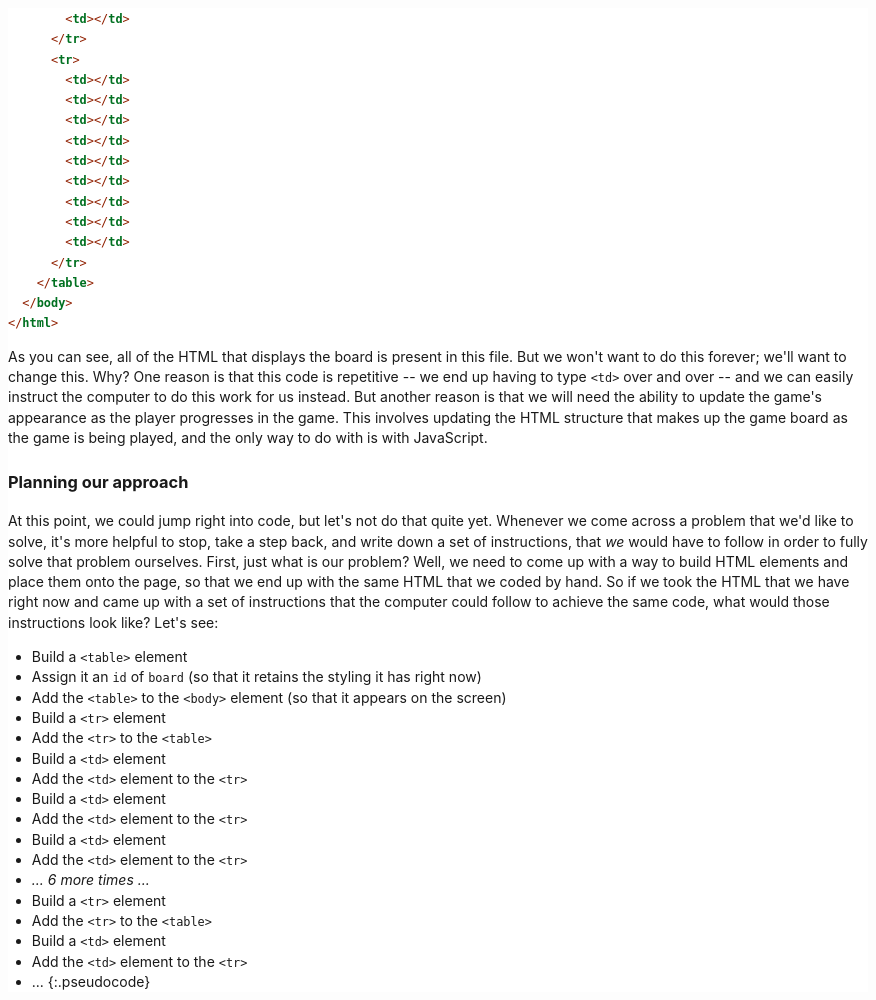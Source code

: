 ``` html
        <td></td>
      </tr>
      <tr>
        <td></td>
        <td></td>
        <td></td>
        <td></td>
        <td></td>
        <td></td>
        <td></td>
        <td></td>
        <td></td>
      </tr>
    </table>
  </body>
</html>
```

As you can see, all of the HTML that displays the board is present in this file.
But we won't want to do this forever; we'll want to change this. Why? One reason
is that this code is repetitive -- we end up having to type `<td>` over and over
-- and we can easily instruct the computer to do this work for us instead. But
another reason is that we will need the ability to update the game's appearance
as the player progresses in the game. This involves updating the HTML structure
that makes up the game board as the game is being played, and the only way to do
with is with JavaScript.

### Planning our approach

At this point, we could jump right into code, but let's not do that quite yet.
Whenever we come across a problem that we'd like to solve, it's more helpful to
stop, take a step back, and write down a set of instructions, that *we* would
have to follow in order to fully solve that problem ourselves. First, just what
is our problem? Well, we need to come up with a way to build HTML elements and
place them onto the page, so that we end up with the same HTML that we coded by
hand. So if we took the HTML that we have right now and came up with a set of
instructions that the computer could follow to achieve the same code, what would
those instructions look like? Let's see:

* Build a `<table>` element
* Assign it an `id` of `board` (so that it retains the styling it has right now)
* Add the `<table>` to the `<body>` element (so that it appears on the screen)
* Build a `<tr>` element
* Add the `<tr>` to the `<table>`
* Build a `<td>` element
* Add the `<td>` element to the `<tr>`
* Build a `<td>` element
* Add the `<td>` element to the `<tr>`
* Build a `<td>` element
* Add the `<td>` element to the `<tr>`
* *... 6 more times ...*
* Build a `<tr>` element
* Add the `<tr>` to the `<table>`
* Build a `<td>` element
* Add the `<td>` element to the `<tr>`
* ...
{:.pseudocode}
